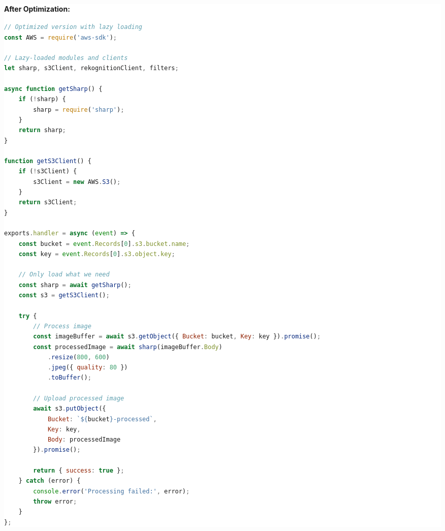 **After Optimization:**

```javascript
// Optimized version with lazy loading
const AWS = require('aws-sdk');

// Lazy-loaded modules and clients
let sharp, s3Client, rekognitionClient, filters;

async function getSharp() {
    if (!sharp) {
        sharp = require('sharp');
    }
    return sharp;
}

function getS3Client() {
    if (!s3Client) {
        s3Client = new AWS.S3();
    }
    return s3Client;
}

exports.handler = async (event) => {
    const bucket = event.Records[0].s3.bucket.name;
    const key = event.Records[0].s3.object.key;
  
    // Only load what we need
    const sharp = await getSharp();
    const s3 = getS3Client();
  
    try {
        // Process image
        const imageBuffer = await s3.getObject({ Bucket: bucket, Key: key }).promise();
        const processedImage = await sharp(imageBuffer.Body)
            .resize(800, 600)
            .jpeg({ quality: 80 })
            .toBuffer();
      
        // Upload processed image
        await s3.putObject({
            Bucket: `${bucket}-processed`,
            Key: key,
            Body: processedImage
        }).promise();
      
        return { success: true };
    } catch (error) {
        console.error('Processing failed:', error);
        throw error;
    }
};
```
